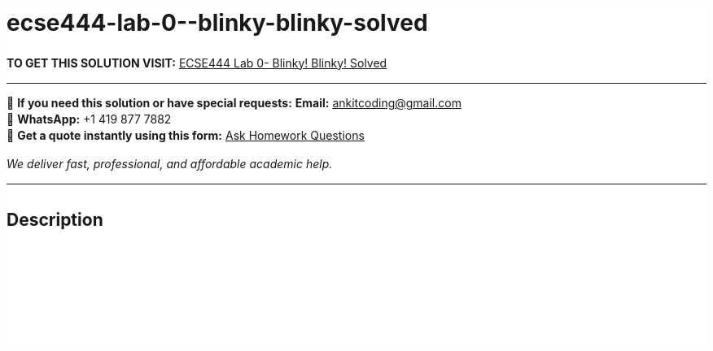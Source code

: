 # ecse444-lab-0--blinky-blinky-solved
**TO GET THIS SOLUTION VISIT:** [ECSE444 Lab 0- Blinky! Blinky! Solved](https://www.ankitcodinghub.com/product/ecse-444-microprocessors-lab-0-blinky-blinky-solved/)


---

📩 **If you need this solution or have special requests:** **Email:** ankitcoding@gmail.com  
📱 **WhatsApp:** +1 419 877 7882  
📄 **Get a quote instantly using this form:** [Ask Homework Questions](https://www.ankitcodinghub.com/services/ask-homework-questions/)

*We deliver fast, professional, and affordable academic help.*

---

<h2>Description</h2>



<div class="kk-star-ratings kksr-auto kksr-align-center kksr-valign-top" data-payload="{&quot;align&quot;:&quot;center&quot;,&quot;id&quot;:&quot;132117&quot;,&quot;slug&quot;:&quot;default&quot;,&quot;valign&quot;:&quot;top&quot;,&quot;ignore&quot;:&quot;&quot;,&quot;reference&quot;:&quot;auto&quot;,&quot;class&quot;:&quot;&quot;,&quot;count&quot;:&quot;0&quot;,&quot;legendonly&quot;:&quot;&quot;,&quot;readonly&quot;:&quot;&quot;,&quot;score&quot;:&quot;0&quot;,&quot;starsonly&quot;:&quot;&quot;,&quot;best&quot;:&quot;5&quot;,&quot;gap&quot;:&quot;4&quot;,&quot;greet&quot;:&quot;Rate this product&quot;,&quot;legend&quot;:&quot;0\/5 - (0 votes)&quot;,&quot;size&quot;:&quot;24&quot;,&quot;title&quot;:&quot;ECSE444  Lab 0- Blinky! Blinky! Solved&quot;,&quot;width&quot;:&quot;0&quot;,&quot;_legend&quot;:&quot;{score}\/{best} - ({count} {votes})&quot;,&quot;font_factor&quot;:&quot;1.25&quot;}">

<div class="kksr-stars">

<div class="kksr-stars-inactive">
            <div class="kksr-star" data-star="1" style="padding-right: 4px">


<div class="kksr-icon" style="width: 24px; height: 24px;"></div>
        </div>
            <div class="kksr-star" data-star="2" style="padding-right: 4px">


<div class="kksr-icon" style="width: 24px; height: 24px;"></div>
        </div>
            <div class="kksr-star" data-star="3" style="padding-right: 4px">


<div class="kksr-icon" style="width: 24px; height: 24px;"></div>
        </div>
            <div class="kksr-star" data-star="4" style="padding-right: 4px">


<div class="kksr-icon" style="width: 24px; height: 24px;"></div>
        </div>
            <div class="kksr-star" data-star="5" style="padding-right: 4px">


<div class="kksr-icon" style="width: 24px; height: 24px;"></div>
        </div>
    </div>
